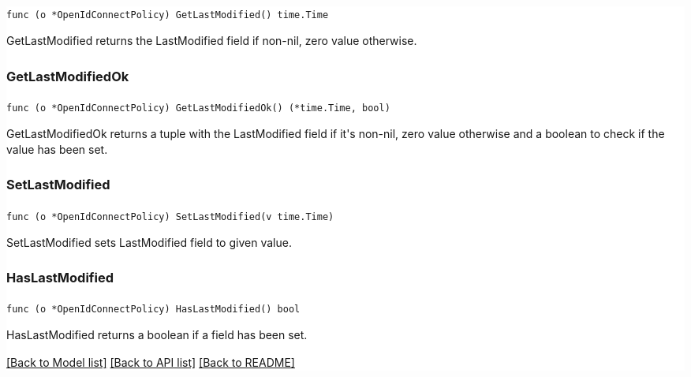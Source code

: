 `func (o *OpenIdConnectPolicy) GetLastModified() time.Time`

GetLastModified returns the LastModified field if non-nil, zero value otherwise.

### GetLastModifiedOk

`func (o *OpenIdConnectPolicy) GetLastModifiedOk() (*time.Time, bool)`

GetLastModifiedOk returns a tuple with the LastModified field if it's non-nil, zero value otherwise
and a boolean to check if the value has been set.

### SetLastModified

`func (o *OpenIdConnectPolicy) SetLastModified(v time.Time)`

SetLastModified sets LastModified field to given value.

### HasLastModified

`func (o *OpenIdConnectPolicy) HasLastModified() bool`

HasLastModified returns a boolean if a field has been set.


[[Back to Model list]](../README.md#documentation-for-models) [[Back to API list]](../README.md#documentation-for-api-endpoints) [[Back to README]](../README.md)


